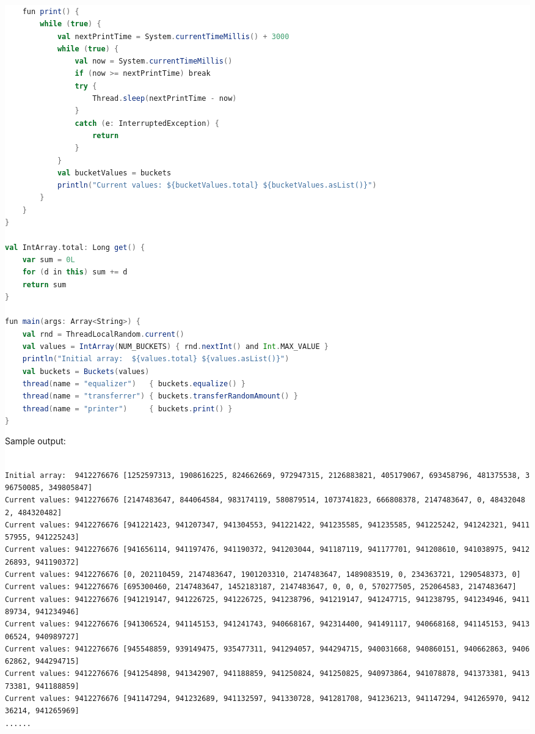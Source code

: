 ```scala
    fun print() {
        while (true) {
            val nextPrintTime = System.currentTimeMillis() + 3000
            while (true) {
                val now = System.currentTimeMillis()
                if (now >= nextPrintTime) break
                try {
                    Thread.sleep(nextPrintTime - now)
                }
                catch (e: InterruptedException) {
                    return
                }
            }
            val bucketValues = buckets
            println("Current values: ${bucketValues.total} ${bucketValues.asList()}")
        }
    }
}

val IntArray.total: Long get() {
    var sum = 0L
    for (d in this) sum += d
    return sum
}

fun main(args: Array<String>) {
    val rnd = ThreadLocalRandom.current()
    val values = IntArray(NUM_BUCKETS) { rnd.nextInt() and Int.MAX_VALUE }
    println("Initial array:  ${values.total} ${values.asList()}")
    val buckets = Buckets(values)
    thread(name = "equalizer")   { buckets.equalize() }
    thread(name = "transferrer") { buckets.transferRandomAmount() }
    thread(name = "printer")     { buckets.print() }
}
```


Sample output:

```txt

Initial array:  9412276676 [1252597313, 1908616225, 824662669, 972947315, 2126883821, 405179067, 693458796, 481375538, 396750085, 349805847]
Current values: 9412276676 [2147483647, 844064584, 983174119, 580879514, 1073741823, 666808378, 2147483647, 0, 484320482, 484320482]
Current values: 9412276676 [941221423, 941207347, 941304553, 941221422, 941235585, 941235585, 941225242, 941242321, 941157955, 941225243]
Current values: 9412276676 [941656114, 941197476, 941190372, 941203044, 941187119, 941177701, 941208610, 941038975, 941226893, 941190372]
Current values: 9412276676 [0, 202110459, 2147483647, 1901203310, 2147483647, 1489083519, 0, 234363721, 1290548373, 0]
Current values: 9412276676 [695300460, 2147483647, 1452183187, 2147483647, 0, 0, 0, 570277505, 252064583, 2147483647]
Current values: 9412276676 [941219147, 941226725, 941226725, 941238796, 941219147, 941247715, 941238795, 941234946, 941189734, 941234946]
Current values: 9412276676 [941306524, 941145153, 941241743, 940668167, 942314400, 941491117, 940668168, 941145153, 941306524, 940989727]
Current values: 9412276676 [945548859, 939149475, 935477311, 941294057, 944294715, 940031668, 940860151, 940662863, 940662862, 944294715]
Current values: 9412276676 [941254898, 941342907, 941188859, 941250824, 941250825, 940973864, 941078878, 941373381, 941373381, 941188859]
Current values: 9412276676 [941147294, 941232689, 941132597, 941330728, 941281708, 941236213, 941147294, 941265970, 941236214, 941265969]
......
```